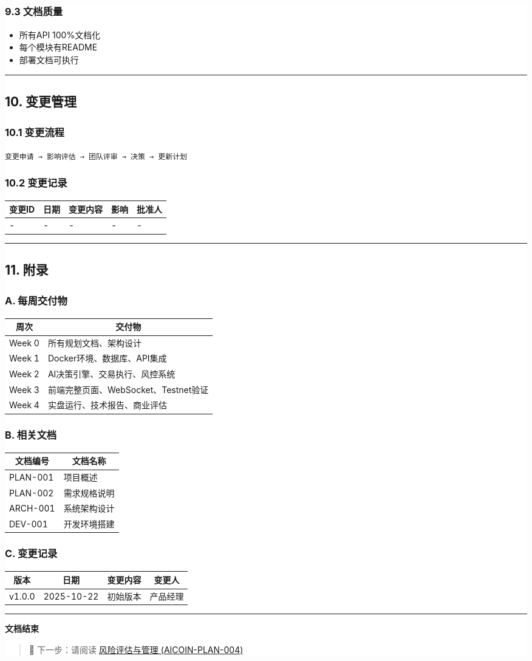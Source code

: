 ### 9.3 文档质量

- 所有API 100%文档化
- 每个模块有README
- 部署文档可执行

---

## 10. 变更管理

### 10.1 变更流程

```
变更申请 → 影响评估 → 团队评审 → 决策 → 更新计划
```

### 10.2 变更记录

| 变更ID | 日期 | 变更内容 | 影响 | 批准人 |
|--------|------|---------|------|--------|
| - | - | - | - | - |

---

## 11. 附录

### A. 每周交付物

| 周次 | 交付物 |
|------|--------|
| Week 0 | 所有规划文档、架构设计 |
| Week 1 | Docker环境、数据库、API集成 |
| Week 2 | AI决策引擎、交易执行、风控系统 |
| Week 3 | 前端完整页面、WebSocket、Testnet验证 |
| Week 4 | 实盘运行、技术报告、商业评估 |

### B. 相关文档

| 文档编号 | 文档名称 |
|---------|---------|
| PLAN-001 | 项目概述 |
| PLAN-002 | 需求规格说明 |
| ARCH-001 | 系统架构设计 |
| DEV-001 | 开发环境搭建 |

### C. 变更记录

| 版本 | 日期 | 变更内容 | 变更人 |
|------|------|---------|--------|
| v1.0.0 | 2025-10-22 | 初始版本 | 产品经理 |

---

**文档结束**

> 📌 下一步：请阅读 [风险评估与管理 (AICOIN-PLAN-004)](./04-风险评估与管理.md)


